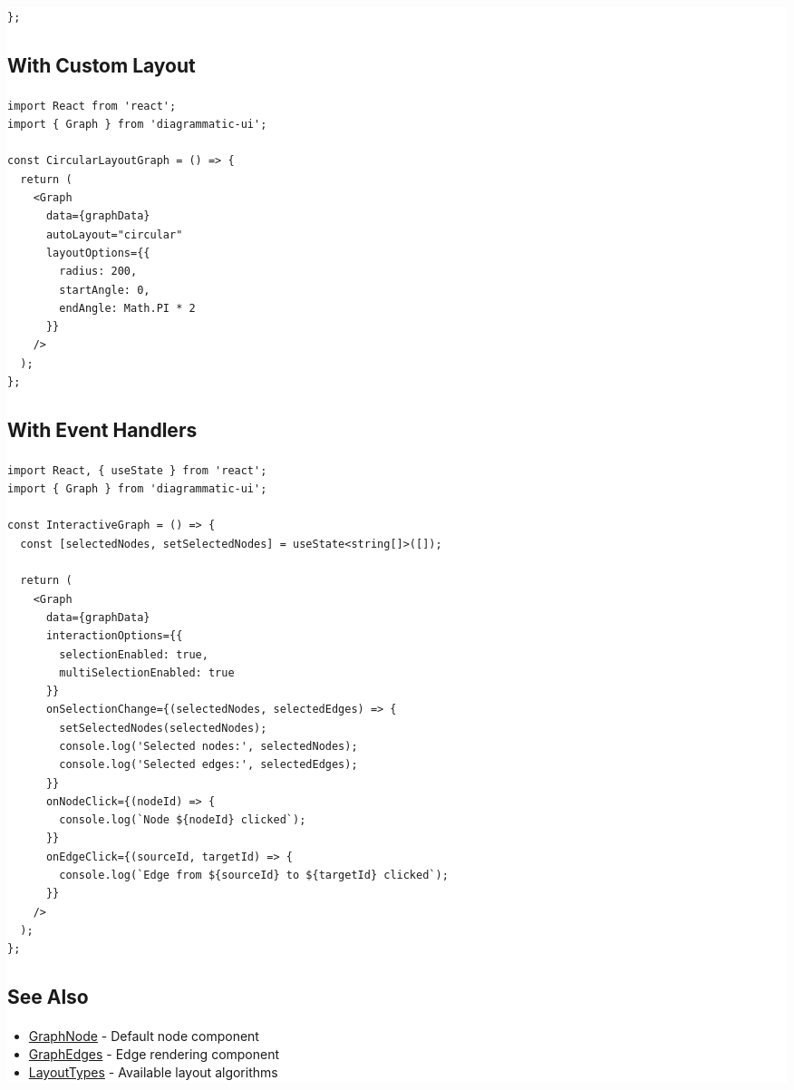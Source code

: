 ```tsx
};
```

## With Custom Layout

```tsx
import React from 'react';
import { Graph } from 'diagrammatic-ui';

const CircularLayoutGraph = () => {
  return (
    <Graph
      data={graphData}
      autoLayout="circular"
      layoutOptions={{
        radius: 200,
        startAngle: 0,
        endAngle: Math.PI * 2
      }}
    />
  );
};
```

## With Event Handlers

```tsx
import React, { useState } from 'react';
import { Graph } from 'diagrammatic-ui';

const InteractiveGraph = () => {
  const [selectedNodes, setSelectedNodes] = useState<string[]>([]);
  
  return (
    <Graph
      data={graphData}
      interactionOptions={{
        selectionEnabled: true,
        multiSelectionEnabled: true
      }}
      onSelectionChange={(selectedNodes, selectedEdges) => {
        setSelectedNodes(selectedNodes);
        console.log('Selected nodes:', selectedNodes);
        console.log('Selected edges:', selectedEdges);
      }}
      onNodeClick={(nodeId) => {
        console.log(`Node ${nodeId} clicked`);
      }}
      onEdgeClick={(sourceId, targetId) => {
        console.log(`Edge from ${sourceId} to ${targetId} clicked`);
      }}
    />
  );
};
```

## See Also

- [GraphNode](./GraphNode.md) - Default node component
- [GraphEdges](./GraphEdges.md) - Edge rendering component
- [LayoutTypes](../layouts/LayoutTypes.md) - Available layout algorithms 